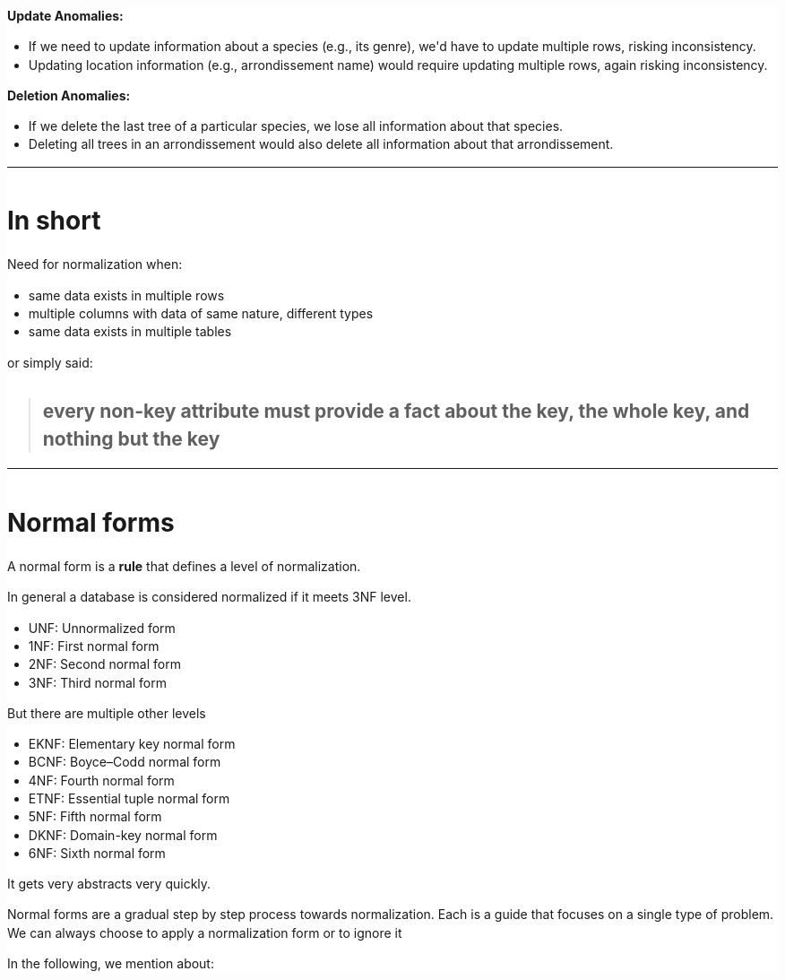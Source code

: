 **Update Anomalies:**
- If we need to update information about a species (e.g., its genre), we'd have to update multiple rows, risking inconsistency.
- Updating location information (e.g., arrondissement name) would require updating multiple rows, again risking inconsistency.

**Deletion Anomalies:**
- If we delete the last tree of a particular species, we lose all information about that species.
- Deleting all trees in an arrondissement would also delete all information about that arrondissement.

---

# In short

Need for normalization when:

- same data exists in multiple rows
- multiple columns with data of same nature, different types 
- same data exists in multiple tables

or simply said: 

> ## every non-key attribute must provide a fact about the key, the whole key, and nothing but the key

--- 

# Normal forms
A normal form is a **rule** that defines a level of normalization.


In general a database is considered normalized if it meets 3NF level.

* UNF: Unnormalized form
* 1NF: First normal form
* 2NF: Second normal form
* 3NF: Third normal form

But there are multiple other levels

* EKNF: Elementary key normal form
* BCNF: Boyce–Codd normal form
* 4NF: Fourth normal form
* ETNF: Essential tuple normal form
* 5NF: Fifth normal form
* DKNF: Domain-key normal form
* 6NF: Sixth normal form

It gets very abstracts very quickly.

Normal forms are a gradual step by step process towards normalization. Each is a guide that focuses on a single type of problem. We can always choose to apply a normalization form or to ignore it

In the following, we mention about: 
